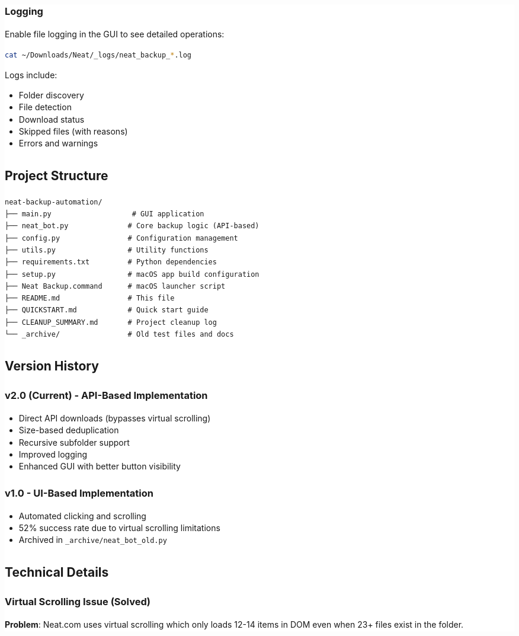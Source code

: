 ### Logging

Enable file logging in the GUI to see detailed operations:

```bash
cat ~/Downloads/Neat/_logs/neat_backup_*.log
```

Logs include:
- Folder discovery
- File detection
- Download status
- Skipped files (with reasons)
- Errors and warnings

## Project Structure

```
neat-backup-automation/
├── main.py                   # GUI application
├── neat_bot.py              # Core backup logic (API-based)
├── config.py                # Configuration management
├── utils.py                 # Utility functions
├── requirements.txt         # Python dependencies
├── setup.py                 # macOS app build configuration
├── Neat Backup.command      # macOS launcher script
├── README.md                # This file
├── QUICKSTART.md            # Quick start guide
├── CLEANUP_SUMMARY.md       # Project cleanup log
└── _archive/                # Old test files and docs
```

## Version History

### v2.0 (Current) - API-Based Implementation
- Direct API downloads (bypasses virtual scrolling)
- Size-based deduplication
- Recursive subfolder support
- Improved logging
- Enhanced GUI with better button visibility

### v1.0 - UI-Based Implementation
- Automated clicking and scrolling
- 52% success rate due to virtual scrolling limitations
- Archived in `_archive/neat_bot_old.py`

## Technical Details

### Virtual Scrolling Issue (Solved)

**Problem**: Neat.com uses virtual scrolling which only loads 12-14 items in DOM even when 23+ files exist in the folder.
